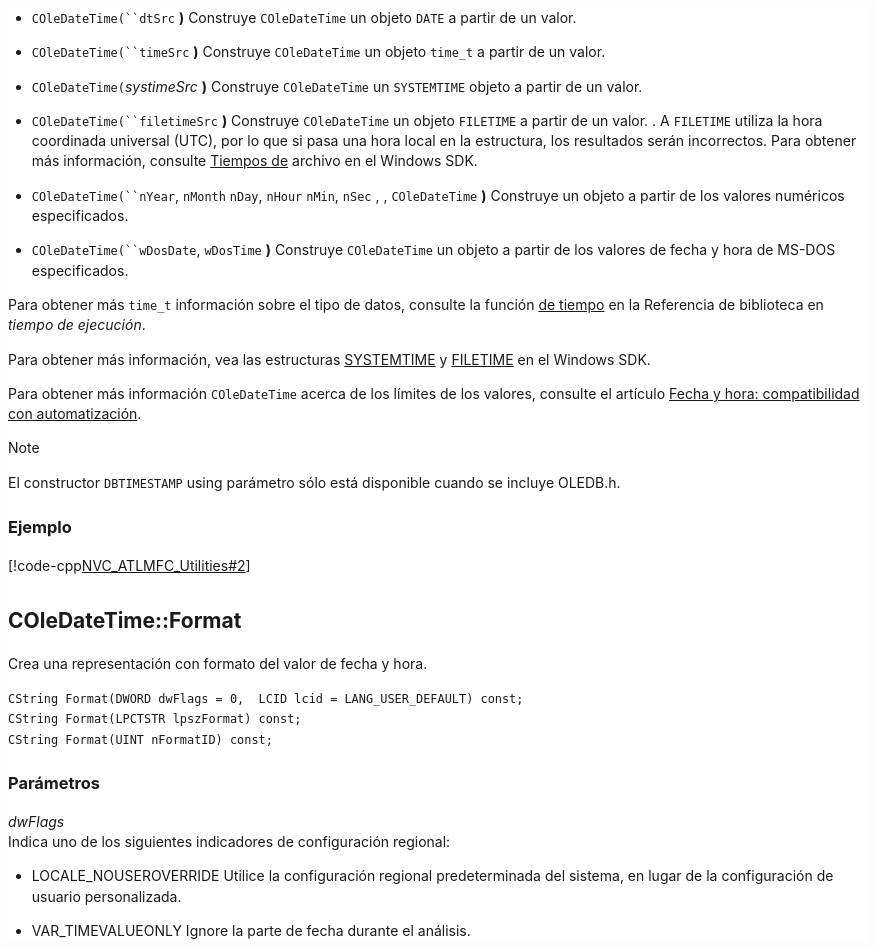 - `COleDateTime(``dtSrc` **)** Construye `COleDateTime` un objeto `DATE` a partir de un valor.

- `COleDateTime(``timeSrc` **)** Construye `COleDateTime` un objeto `time_t` a partir de un valor.

- `COleDateTime(`*systimeSrc* **)** Construye `COleDateTime` un `SYSTEMTIME` objeto a partir de un valor.

- `COleDateTime(``filetimeSrc` **)** Construye `COleDateTime` un objeto `FILETIME` a partir de un valor. . A `FILETIME` utiliza la hora coordinada universal (UTC), por lo que si pasa una hora local en la estructura, los resultados serán incorrectos. Para obtener más información, consulte [Tiempos de](/windows/win32/SysInfo/file-times) archivo en el Windows SDK.

- `COleDateTime(``nYear`, `nMonth` `nDay`, `nHour` `nMin`, `nSec` , , `COleDateTime` **)** Construye un objeto a partir de los valores numéricos especificados.

- `COleDateTime(``wDosDate`, `wDosTime` **)** Construye `COleDateTime` un objeto a partir de los valores de fecha y hora de MS-DOS especificados.

Para obtener más `time_t` información sobre el tipo de datos, consulte la función [de tiempo](../../c-runtime-library/reference/time-time32-time64.md) en la Referencia de biblioteca en *tiempo de ejecución*.

Para obtener más información, vea las estructuras [SYSTEMTIME](/windows/win32/api/minwinbase/ns-minwinbase-systemtime) y [FILETIME](/windows/win32/api/minwinbase/ns-minwinbase-filetime) en el Windows SDK.

Para obtener más información `COleDateTime` acerca de los límites de los valores, consulte el artículo [Fecha y hora: compatibilidad con automatización](../../atl-mfc-shared/date-and-time-automation-support.md).

> [!NOTE]
> El constructor `DBTIMESTAMP` using parámetro sólo está disponible cuando se incluye OLEDB.h.

### <a name="example"></a>Ejemplo

[!code-cpp[NVC_ATLMFC_Utilities#2](../../atl-mfc-shared/codesnippet/cpp/coledatetime-class_4.cpp)]

## <a name="coledatetimeformat"></a><a name="format"></a>COleDateTime::Format

Crea una representación con formato del valor de fecha y hora.

```
CString Format(DWORD dwFlags = 0,  LCID lcid = LANG_USER_DEFAULT) const;
CString Format(LPCTSTR lpszFormat) const;
CString Format(UINT nFormatID) const;
```

### <a name="parameters"></a>Parámetros

*dwFlags*<br/>
Indica uno de los siguientes indicadores de configuración regional:

- LOCALE_NOUSEROVERRIDE Utilice la configuración regional predeterminada del sistema, en lugar de la configuración de usuario personalizada.

- VAR_TIMEVALUEONLY Ignore la parte de fecha durante el análisis.
